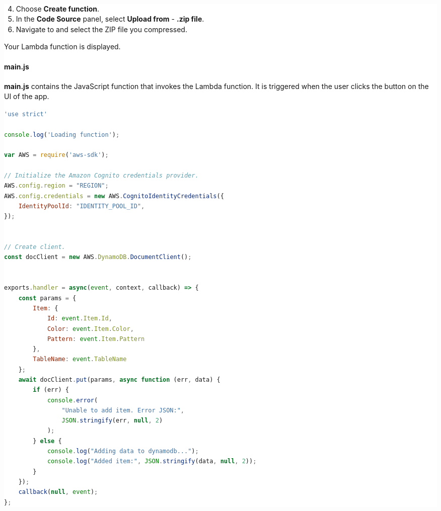 4. Choose **Create function**.
5. In the **Code Source** panel, select **Upload from** - **.zip file**.
6. Navigate to and select the ZIP file you compressed.

Your Lambda function is displayed.

#### main.js
**main.js** contains the JavaScript function that invokes the Lambda function. It is triggered when the user clicks the button on
the UI of the app.
```javascript
'use strict'

console.log('Loading function');

var AWS = require('aws-sdk');

// Initialize the Amazon Cognito credentials provider.
AWS.config.region = "REGION";
AWS.config.credentials = new AWS.CognitoIdentityCredentials({
    IdentityPoolId: "IDENTITY_POOL_ID",
});


// Create client.
const docClient = new AWS.DynamoDB.DocumentClient();


exports.handler = async(event, context, callback) => {
    const params = {
        Item: {
            Id: event.Item.Id,
            Color: event.Item.Color,
            Pattern: event.Item.Pattern
        },
        TableName: event.TableName
    };
    await docClient.put(params, async function (err, data) {
        if (err) {
            console.error(
                "Unable to add item. Error JSON:",
                JSON.stringify(err, null, 2)
            );
        } else {
            console.log("Adding data to dynamodb...");
            console.log("Added item:", JSON.stringify(data, null, 2));
        }
    });
    callback(null, event);
};
```
